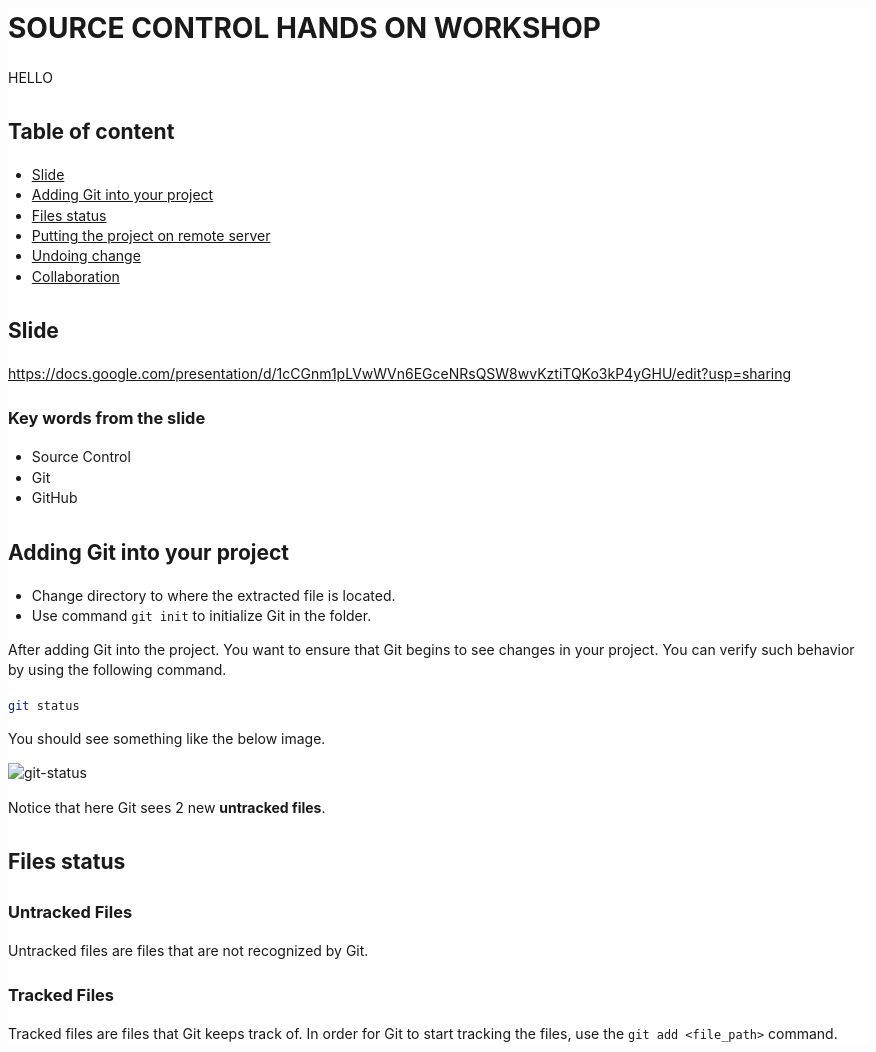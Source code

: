 # SOURCE CONTROL HANDS ON WORKSHOP

HELLO 

## Table of content

- [Slide](#Slide)
- [Adding Git into your project](#Adding-Git-into-your-project)
- [Files status](#Files-status)
- [Putting the project on remote server](#Putting-the-project-on-remote-server)
- [Undoing change](#Make-use-of-Git)
- [Collaboration](#Collaboration)

## Slide

https://docs.google.com/presentation/d/1cCGnm1pLVwWVn6EGceNRsQSW8wvKztiTQKo3kP4yGHU/edit?usp=sharing

### Key words from the slide

- Source Control
- Git
- GitHub

## Adding Git into your project

- Change directory to where the extracted file is located.
- Use command `git init` to initialize Git in the folder.

After adding Git into the project. You want to ensure that Git begins to see changes in your project. You can verify such behavior by using the following command.

```sh
git status
```

You should see something like the below image.

![git-status](https://user-images.githubusercontent.com/4034609/53856161-6c71fd00-4003-11e9-8e0d-c63947e63588.png)

Notice that here Git sees 2 new **untracked files**.

## Files status

### Untracked Files

Untracked files are files that are not recognized by Git.

### Tracked Files

Tracked files are files that Git keeps track of. In order for Git to start tracking the files, use the `git add <file_path>` command.
